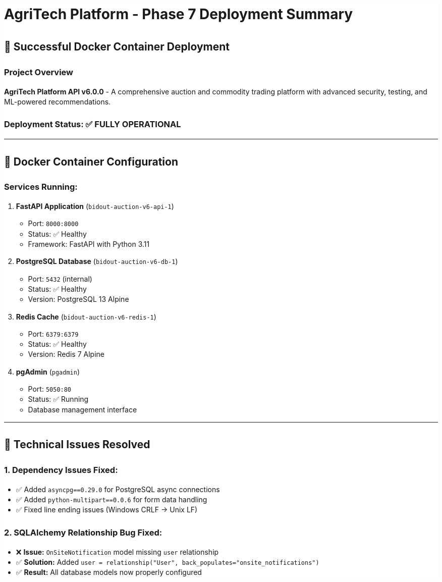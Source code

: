 # AgriTech Platform - Phase 7 Deployment Summary

## 🎉 Successful Docker Container Deployment

### Project Overview
**AgriTech Platform API v6.0.0** - A comprehensive auction and commodity trading platform with advanced security, testing, and ML-powered recommendations.

### Deployment Status: ✅ FULLY OPERATIONAL

---

## 🐳 Docker Container Configuration

### Services Running:
1. **FastAPI Application** (`bidout-auction-v6-api-1`)
   - Port: `8000:8000`
   - Status: ✅ Healthy
   - Framework: FastAPI with Python 3.11

2. **PostgreSQL Database** (`bidout-auction-v6-db-1`)
   - Port: `5432` (internal)
   - Status: ✅ Healthy
   - Version: PostgreSQL 13 Alpine

3. **Redis Cache** (`bidout-auction-v6-redis-1`)
   - Port: `6379:6379`
   - Status: ✅ Healthy
   - Version: Redis 7 Alpine

4. **pgAdmin** (`pgadmin`)
   - Port: `5050:80`
   - Status: ✅ Running
   - Database management interface

---

## 🔧 Technical Issues Resolved

### 1. **Dependency Issues Fixed:**
- ✅ Added `asyncpg==0.29.0` for PostgreSQL async connections
- ✅ Added `python-multipart==0.0.6` for form data handling
- ✅ Fixed line ending issues (Windows CRLF → Unix LF)

### 2. **SQLAlchemy Relationship Bug Fixed:**
- ❌ **Issue:** `OnSiteNotification` model missing `user` relationship
- ✅ **Solution:** Added `user = relationship("User", back_populates="onsite_notifications")`
- ✅ **Result:** All database models now properly configured
